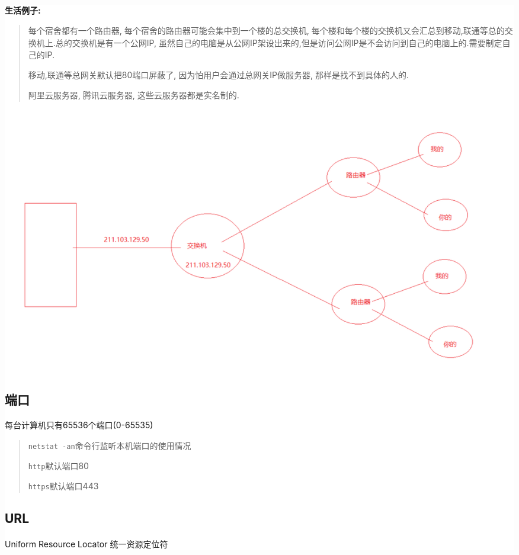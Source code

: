 **生活例子:**

> 每个宿舍都有一个路由器, 每个宿舍的路由器可能会集中到一个楼的总交换机, 每个楼和每个楼的交换机又会汇总到移动,联通等总的交换机上.总的交换机是有一个公网IP, 虽然自己的电脑是从公网IP架设出来的,但是访问公网IP是不会访问到自己的电脑上的.需要制定自己的IP.
>
> 移动,联通等总网关默认把80端口屏蔽了, 因为怕用户会通过总网关IP做服务器, 那样是找不到具体的人的.
>
> 阿里云服务器, 腾讯云服务器, 这些云服务器都是实名制的.

![1558172181602](./media/1558172181602.png)



## 端口

每台计算机只有65536个端口(0-65535)

> `netstat -an`命令行监听本机端口的使用情况
>
> `http`默认端口80
>
> `https`默认端口443

## URL

Uniform Resource Locator 统一资源定位符
